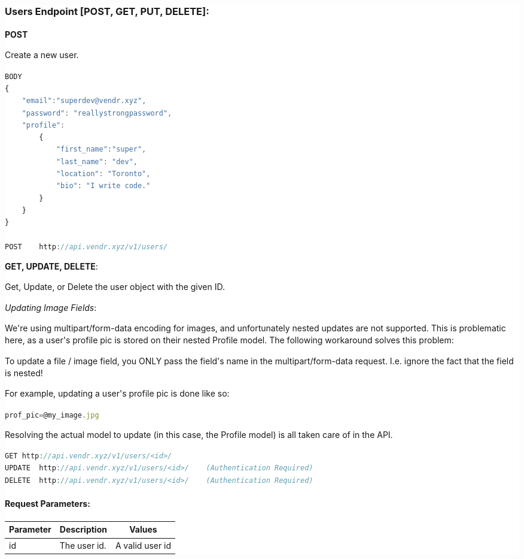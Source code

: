 ### Users Endpoint [POST, GET, PUT, DELETE]:

**POST**

Create a new user.

```javascript
BODY
{
	"email":"superdev@vendr.xyz",
	"password": "reallystrongpassword",
	"profile":
		{
			"first_name":"super",
			"last_name": "dev",
			"location": "Toronto",
			"bio": "I write code."
		}
	}
}

POST	http://api.vendr.xyz/v1/users/
```


**GET, UPDATE, DELETE**:

Get, Update, or Delete the user object with the given ID.

*Updating Image Fields*:

We're using multipart/form-data encoding for images, and unfortunately nested updates are
not supported. This is problematic here, as a user's profile pic is stored on their nested
Profile model. The following workaround solves this problem:

To update a file / image field, you ONLY pass the field's name in the multipart/form-data request.
I.e. ignore the fact that the field is nested!

For example, updating a user's profile pic is done like so:

```javascript
prof_pic=@my_image.jpg
```

Resolving the actual model to update (in this case, the Profile model) is all taken care of in the API.

```javascript
GET	http://api.vendr.xyz/v1/users/<id>/
UPDATE	http://api.vendr.xyz/v1/users/<id>/    (Authentication Required)
DELETE	http://api.vendr.xyz/v1/users/<id>/    (Authentication Required)
```

#### Request Parameters:

| Parameter     | Description           | Values                  |
| ------------- |-----------------------| ----------------------- |
| id            | The user id.          | A valid user id	  |
